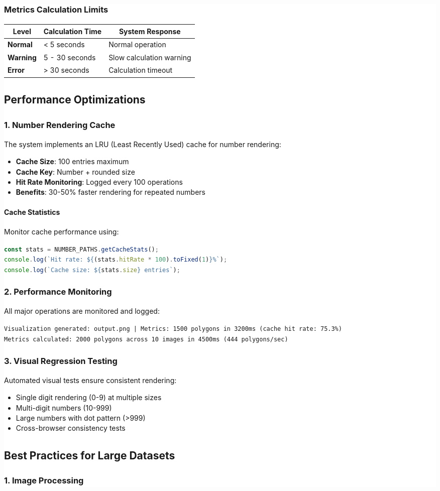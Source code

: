 ### Metrics Calculation Limits

| Level       | Calculation Time | System Response          |
| ----------- | ---------------- | ------------------------ |
| **Normal**  | < 5 seconds      | Normal operation         |
| **Warning** | 5 - 30 seconds   | Slow calculation warning |
| **Error**   | > 30 seconds     | Calculation timeout      |

## Performance Optimizations

### 1. Number Rendering Cache

The system implements an LRU (Least Recently Used) cache for number rendering:

- **Cache Size**: 100 entries maximum
- **Cache Key**: Number + rounded size
- **Hit Rate Monitoring**: Logged every 100 operations
- **Benefits**: 30-50% faster rendering for repeated numbers

#### Cache Statistics

Monitor cache performance using:

```javascript
const stats = NUMBER_PATHS.getCacheStats();
console.log(`Hit rate: ${(stats.hitRate * 100).toFixed(1)}%`);
console.log(`Cache size: ${stats.size} entries`);
```

### 2. Performance Monitoring

All major operations are monitored and logged:

```
Visualization generated: output.png | Metrics: 1500 polygons in 3200ms (cache hit rate: 75.3%)
Metrics calculated: 2000 polygons across 10 images in 4500ms (444 polygons/sec)
```

### 3. Visual Regression Testing

Automated visual tests ensure consistent rendering:

- Single digit rendering (0-9) at multiple sizes
- Multi-digit numbers (10-999)
- Large numbers with dot pattern (>999)
- Cross-browser consistency tests

## Best Practices for Large Datasets

### 1. Image Processing
